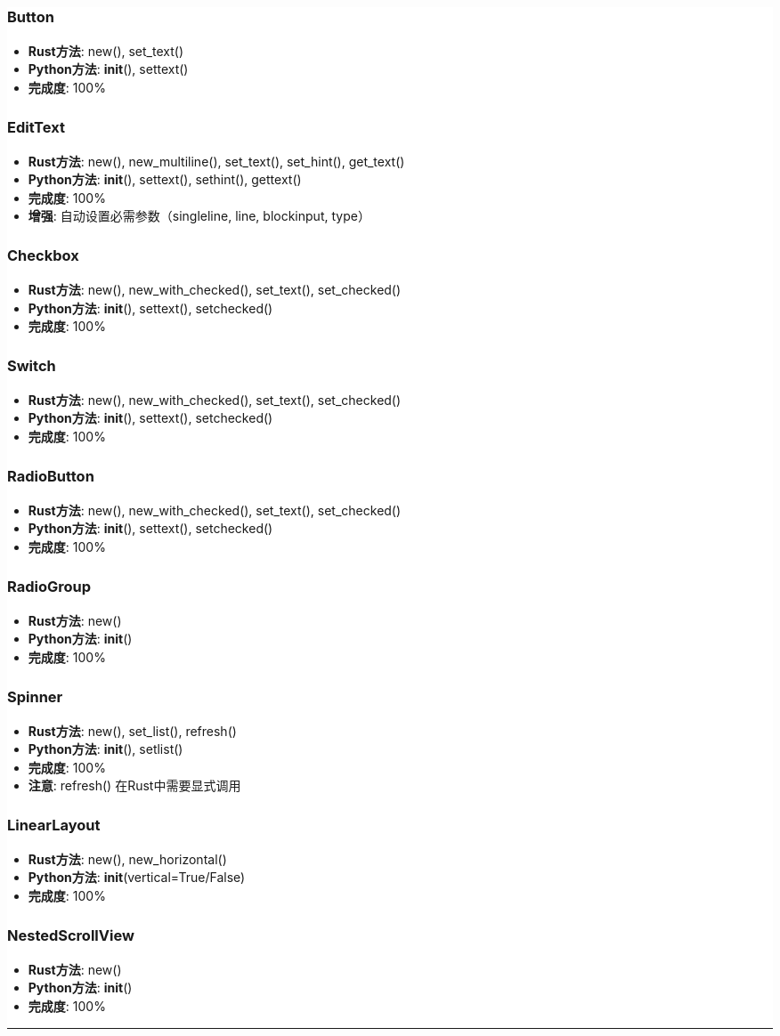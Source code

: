 ### Button
- **Rust方法**: new(), set_text()
- **Python方法**: __init__(), settext()
- **完成度**: 100%

### EditText
- **Rust方法**: new(), new_multiline(), set_text(), set_hint(), get_text()
- **Python方法**: __init__(), settext(), sethint(), gettext()
- **完成度**: 100%
- **增强**: 自动设置必需参数（singleline, line, blockinput, type）

### Checkbox
- **Rust方法**: new(), new_with_checked(), set_text(), set_checked()
- **Python方法**: __init__(), settext(), setchecked()
- **完成度**: 100%

### Switch
- **Rust方法**: new(), new_with_checked(), set_text(), set_checked()
- **Python方法**: __init__(), settext(), setchecked()
- **完成度**: 100%

### RadioButton
- **Rust方法**: new(), new_with_checked(), set_text(), set_checked()
- **Python方法**: __init__(), settext(), setchecked()
- **完成度**: 100%

### RadioGroup
- **Rust方法**: new()
- **Python方法**: __init__()
- **完成度**: 100%

### Spinner
- **Rust方法**: new(), set_list(), refresh()
- **Python方法**: __init__(), setlist()
- **完成度**: 100%
- **注意**: refresh() 在Rust中需要显式调用

### LinearLayout
- **Rust方法**: new(), new_horizontal()
- **Python方法**: __init__(vertical=True/False)
- **完成度**: 100%

### NestedScrollView
- **Rust方法**: new()
- **Python方法**: __init__()
- **完成度**: 100%

---
